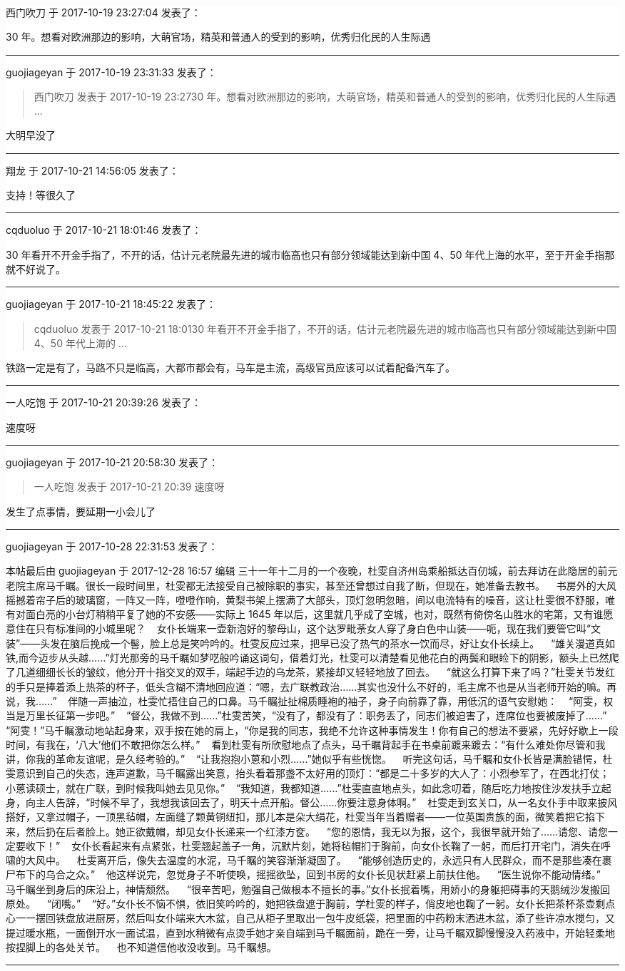 西门吹刀 于 2017-10-19 23:27:04 发表了：

30 年。想看对欧洲那边的影响，大萌官场，精英和普通人的受到的影响，优秀归化民的人生际遇

---

guojiageyan 于 2017-10-19 23:31:33 发表了：

> 西门吹刀 发表于 2017-10-19 23:2730 年。想看对欧洲那边的影响，大萌官场，精英和普通人的受到的影响，优秀归化民的人生际遇 ...

大明早没了

---

翔龙 于 2017-10-21 14:56:05 发表了：

支持！等很久了

---

cqduoluo 于 2017-10-21 18:01:46 发表了：

30 年看开不开金手指了，不开的话，估计元老院最先进的城市临高也只有部分领域能达到新中国 4、50 年代上海的水平，至于开金手指那就不好说了。

---

guojiageyan 于 2017-10-21 18:45:22 发表了：

> cqduoluo 发表于 2017-10-21 18:0130 年看开不开金手指了，不开的话，估计元老院最先进的城市临高也只有部分领域能达到新中国 4、50 年代上海的 ...

铁路一定是有了，马路不只是临高，大都市都会有，马车是主流，高级官员应该可以试着配备汽车了。

---

一人吃饱 于 2017-10-21 20:39:26 发表了：

速度呀

---

guojiageyan 于 2017-10-21 20:58:30 发表了：

> 一人吃饱 发表于 2017-10-21 20:39 速度呀

发生了点事情，要延期一小会儿了

---

guojiageyan 于 2017-10-28 22:31:53 发表了：

本帖最后由 guojiageyan 于 2017-12-28 16:57 编辑 三十一年十二月的一个夜晚，杜雯自济州岛乘船抵达百仞城，前去拜访在此隐居的前元老院主席马千瞩。很长一段时间里，杜雯都无法接受自己被除职的事实，甚至还曾想过自我了断，但现在，她准备去教书。    书房外的大风摇撼着帘子后的玻璃窗，一阵又一阵，噔噔作响，黄梨书架上摆满了大部头，顶灯忽明忽暗，间以电流特有的噪音，这让杜雯很不舒服，唯有对面白亮的小台灯稍稍平复了她的不安感——实际上 1645 年以后，这里就几乎成了空城，也对，既然有倚傍名山胜水的宅第，又有谁愿意住在只有标准间的小城里呢？    女仆长端来一壶新泡好的黎母山，这个达罗毗荼女人穿了身白色中山装——呃，现在我们要管它叫“文装”——头发在脑后挽成一个髻，脸上总是笑吟吟的。杜雯反应过来，把早已没了热气的茶水一饮而尽，好让女仆长续上。    “雄关漫道真如铁,而今迈步从头越……”灯光那旁的马千瞩如梦呓般吟诵这词句，借着灯光，杜雯可以清楚看见他花白的两鬓和眼睑下的阴影，额头上已然爬了几道细细长长的皱纹，他分开十指交叉的双手，端起手边的乌龙茶，紧接却又轻轻地放了回去。    “就这么打算下来了吗？”杜雯关节发红的手只是捧着添上热茶的杯子，低头含糊不清地回应道：“嗯，去广联教政治……其实也没什么不好的，毛主席不也是从当老师开始的嘛。再说，我……”    伴随一声抽泣，杜雯忙捂住自己的口鼻。马千瞩扯扯棉质睡袍的袖子，身子向前靠了靠，用低沉的语气安慰她：    “阿雯，权当是万里长征第一步吧。”    “督公，我做不到……”杜雯苦笑，“没有了，都没有了：职务丢了，同志们被迫害了，连席位也要被废掉了……”    “阿雯！”马千瞩激动地站起身来，双手按在她的肩上，“你是我的同志，我绝不允许这种事情发生！你有自己的想法不要紧，先好好歇上一段时间，有我在，‘八大’他们不敢把你怎么样。”    看到杜雯有所欣慰地点了点头，马千瞩背起手在书桌前踱来踱去：“有什么难处你尽管和我讲，你我的革命友谊呢，是久经考验的。”    “让我抱抱小蒽和小烈……”她似乎有些恍惚。    听完这句话，马千瞩和女仆长皆是满脸错愕，杜雯意识到自己的失态，连声道歉，马千瞩露出笑意，抬头看着那盏不太好用的顶灯：“都是二十多岁的大人了：小烈参军了，在西北打仗；小蒽读硕士，就在广联，到时候我叫她去见见你。”    “我知道，我都知道……”杜雯直直地点头，如此念叨着，随后吃力地按住沙发扶手立起身，向主人告辞，“时候不早了，我想我该回去了，明天十点开船。督公……你要注意身体啊。”    杜雯走到玄关口，从一名女仆手中取来披风搭好，又拿过帽子，一顶黑毡帽，左面缝了颗黄铜纽扣，那儿本是朵大绢花，杜雯当年当着赠者——一位英国贵族的面，微笑着把它掐下来，然后扔在后者脸上。她正欲戴帽，却见女仆长递来一个红漆方奁。    “您的恩情，我无以为报，这个，我很早就开始了……请您、请您一定要收下！”    女仆长看起来有点紧张，杜雯翘起盖子一角，沉默片刻，她将毡帽扪于胸前，向女仆长鞠了一躬，而后打开宅门，消失在呼啸的大风中。    杜雯离开后，像失去温度的水泥，马千瞩的笑容渐渐凝固了。    “能够创造历史的，永远只有人民群众，而不是那些凑在裹尸布下的乌合之众。”    他这样说完，忽觉身子不听使唤，摇摇欲坠，回到书房的女仆长见状赶紧上前扶住他。    “医生说你不能动情绪。”    马千瞩坐到身后的床沿上，神情颓然。    “很辛苦吧，勉强自己做根本不擅长的事。”女仆长抿着嘴，用娇小的身躯把碍事的天鹅绒沙发搬回原处。    “闭嘴。”    “好。”女仆长不恼不惧，依旧笑吟吟的，她把铁盘遮于胸前，学杜雯的样子，俏皮地也鞠了一躬。女仆长把茶杯茶壶剩点心一一摆回铁盘放进厨房，然后叫女仆端来大木盆，自己从柜子里取出一包牛皮纸袋，把里面的中药粉末洒进木盆，添了些许凉水搅匀，又提过暖水瓶，一面倒开水一面试温，直到水稍微有点烫手她才亲自端到马千瞩面前，跪在一旁，让马千瞩双脚慢慢没入药液中，开始轻柔地按捏脚上的各处关节。    也不知道信他收没收到。马千瞩想。

---
